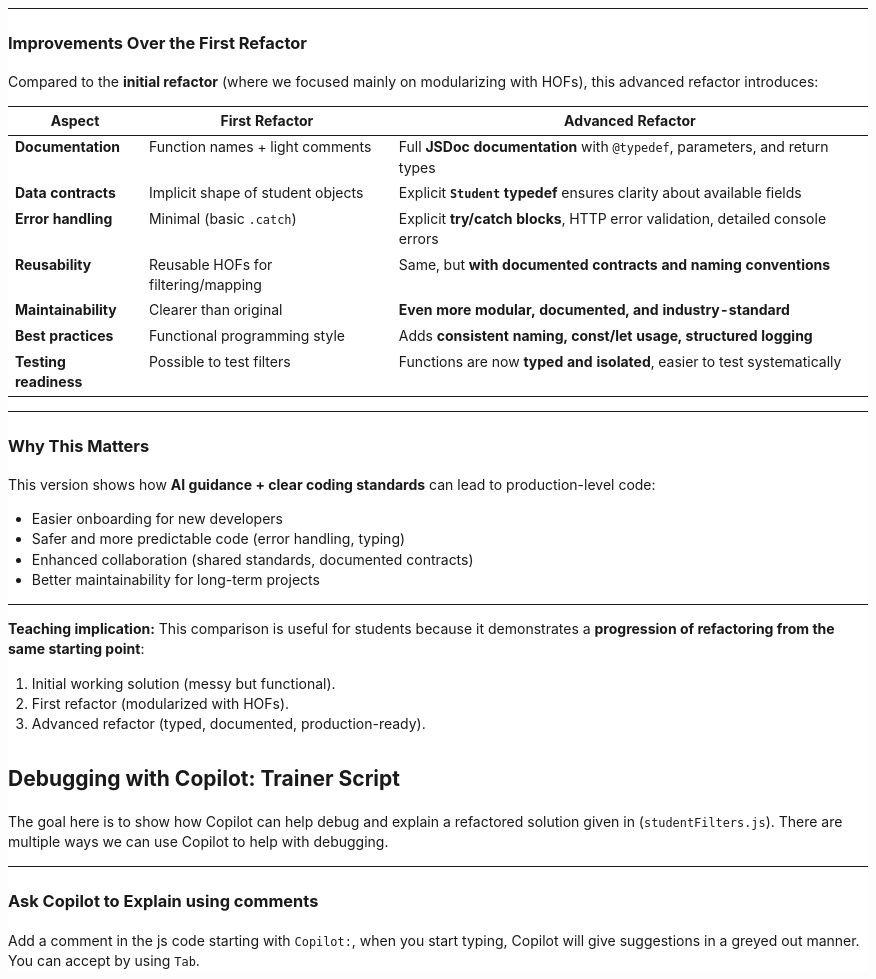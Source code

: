 

---

### Improvements Over the First Refactor

Compared to the **initial refactor** (where we focused mainly on modularizing with HOFs), this advanced refactor introduces:

| Aspect | First Refactor | Advanced Refactor |
|--------|----------------|-------------------|
| **Documentation** | Function names + light comments | Full **JSDoc documentation** with `@typedef`, parameters, and return types |
| **Data contracts** | Implicit shape of student objects | Explicit **`Student` typedef** ensures clarity about available fields |
| **Error handling** | Minimal (basic `.catch`) | Explicit **try/catch blocks**, HTTP error validation, detailed console errors |
| **Reusability** | Reusable HOFs for filtering/mapping | Same, but **with documented contracts and naming conventions** |
| **Maintainability** | Clearer than original | **Even more modular, documented, and industry-standard** |
| **Best practices** | Functional programming style | Adds **consistent naming, const/let usage, structured logging** |
| **Testing readiness** | Possible to test filters | Functions are now **typed and isolated**, easier to test systematically |

---

### Why This Matters

This version shows how **AI guidance + clear coding standards** can lead to production-level code:

- Easier onboarding for new developers  
- Safer and more predictable code (error handling, typing)  
- Enhanced collaboration (shared standards, documented contracts)  
- Better maintainability for long-term projects  

---

**Teaching implication:** This comparison is useful for students because it demonstrates a **progression of refactoring from the same starting point**:  
1. Initial working solution (messy but functional).  
2. First refactor (modularized with HOFs).  
3. Advanced refactor (typed, documented, production-ready).  


## Debugging with Copilot: Trainer Script

The goal here is to show how Copilot can help debug and explain a refactored   solution given in (`studentFilters.js`). There are multiple ways we can use Copilot to help with debugging.

---

### Ask Copilot to Explain using comments

Add a comment in the js code starting with `Copilot:`, when you start typing, Copilot will give suggestions in a greyed out manner. You can accept by using `Tab`.
